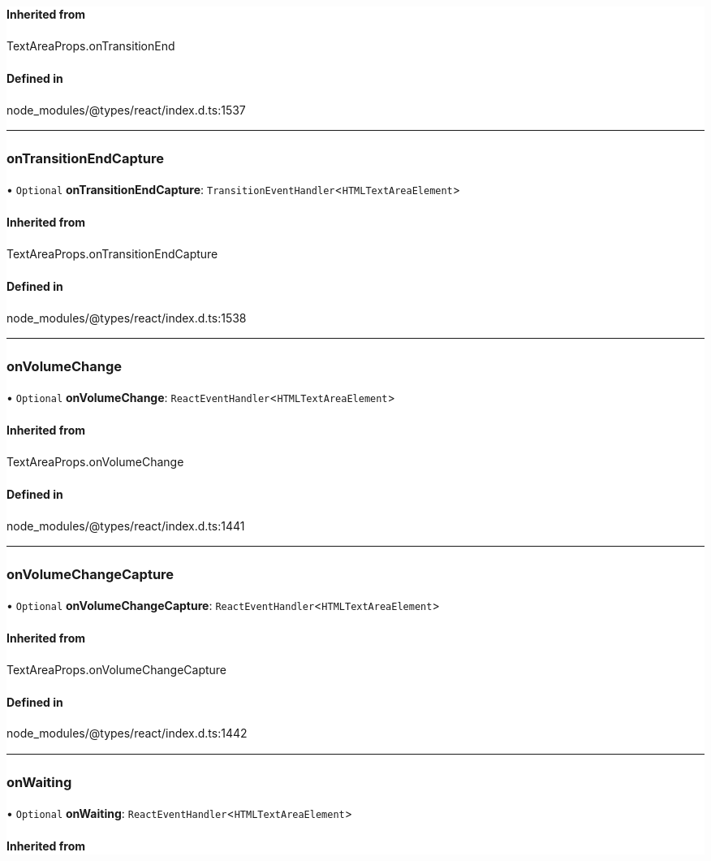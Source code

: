 #### Inherited from

TextAreaProps.onTransitionEnd

#### Defined in

node_modules/@types/react/index.d.ts:1537

---

### onTransitionEndCapture

• `Optional` **onTransitionEndCapture**: `TransitionEventHandler`<`HTMLTextAreaElement`\>

#### Inherited from

TextAreaProps.onTransitionEndCapture

#### Defined in

node_modules/@types/react/index.d.ts:1538

---

### onVolumeChange

• `Optional` **onVolumeChange**: `ReactEventHandler`<`HTMLTextAreaElement`\>

#### Inherited from

TextAreaProps.onVolumeChange

#### Defined in

node_modules/@types/react/index.d.ts:1441

---

### onVolumeChangeCapture

• `Optional` **onVolumeChangeCapture**: `ReactEventHandler`<`HTMLTextAreaElement`\>

#### Inherited from

TextAreaProps.onVolumeChangeCapture

#### Defined in

node_modules/@types/react/index.d.ts:1442

---

### onWaiting

• `Optional` **onWaiting**: `ReactEventHandler`<`HTMLTextAreaElement`\>

#### Inherited from
